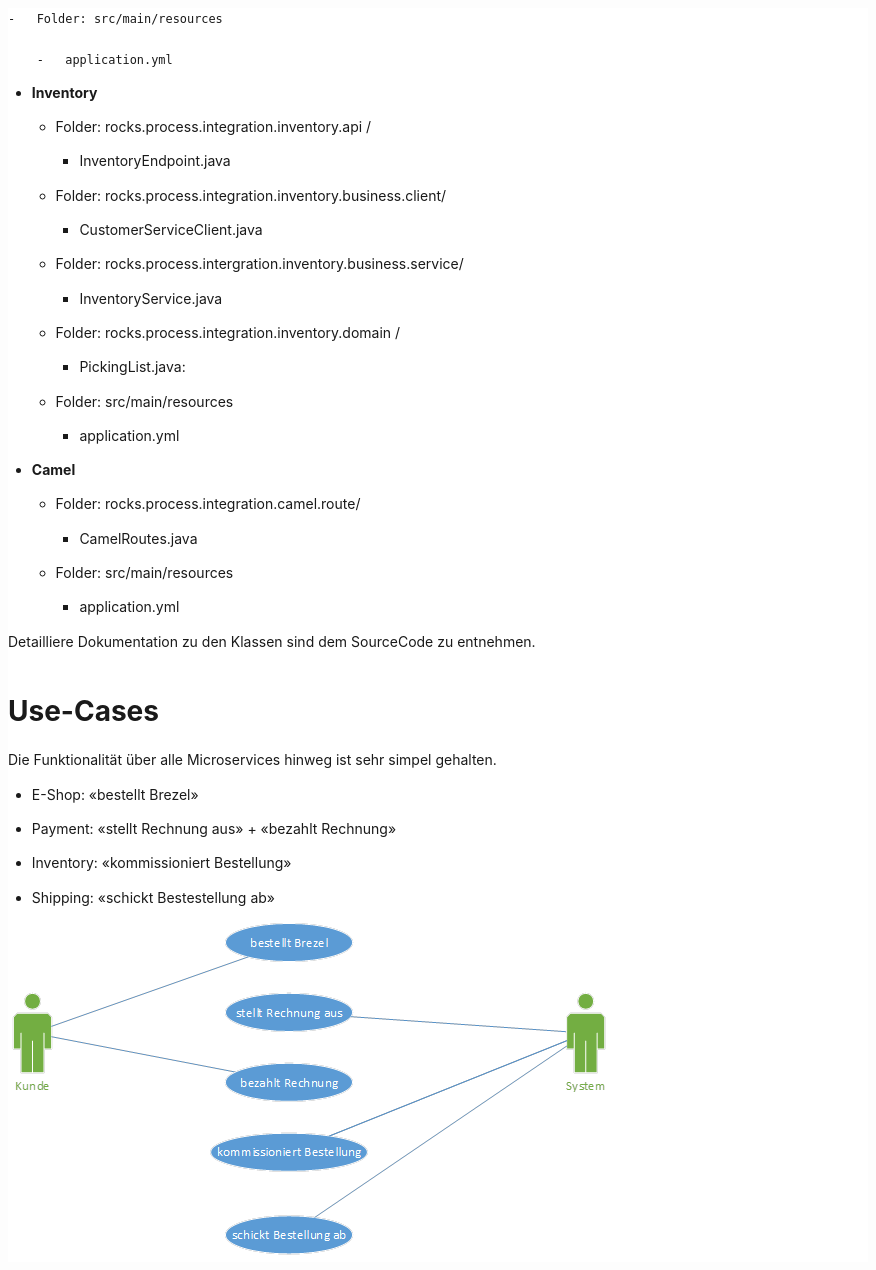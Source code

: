     -   Folder: src/main/resources

        -   application.yml

-   **Inventory**

    -   Folder: rocks.process.integration.inventory.api /

        -   InventoryEndpoint.java

    -   Folder: rocks.process.integration.inventory.business.client/

        -   CustomerServiceClient.java

    -   Folder: rocks.process.intergration.inventory.business.service/

        -   InventoryService.java

    -   Folder: rocks.process.integration.inventory.domain /

        -   PickingList.java:

    -   Folder: src/main/resources

        -   application.yml

-   **Camel**

    -   Folder: rocks.process.integration.camel.route/

        -   CamelRoutes.java

    -   Folder: src/main/resources

        -   application.yml

Detailliere Dokumentation zu den Klassen sind dem SourceCode zu entnehmen.


Use-Cases
=========

Die Funktionalität über alle Microservices hinweg ist sehr simpel gehalten.

-   E-Shop: «bestellt Brezel»

-   Payment: «stellt Rechnung aus» + «bezahlt Rechnung»

-   Inventory: «kommissioniert Bestellung»

-   Shipping: «schickt Bestestellung ab»

![](diagrams/UseCases.png)
